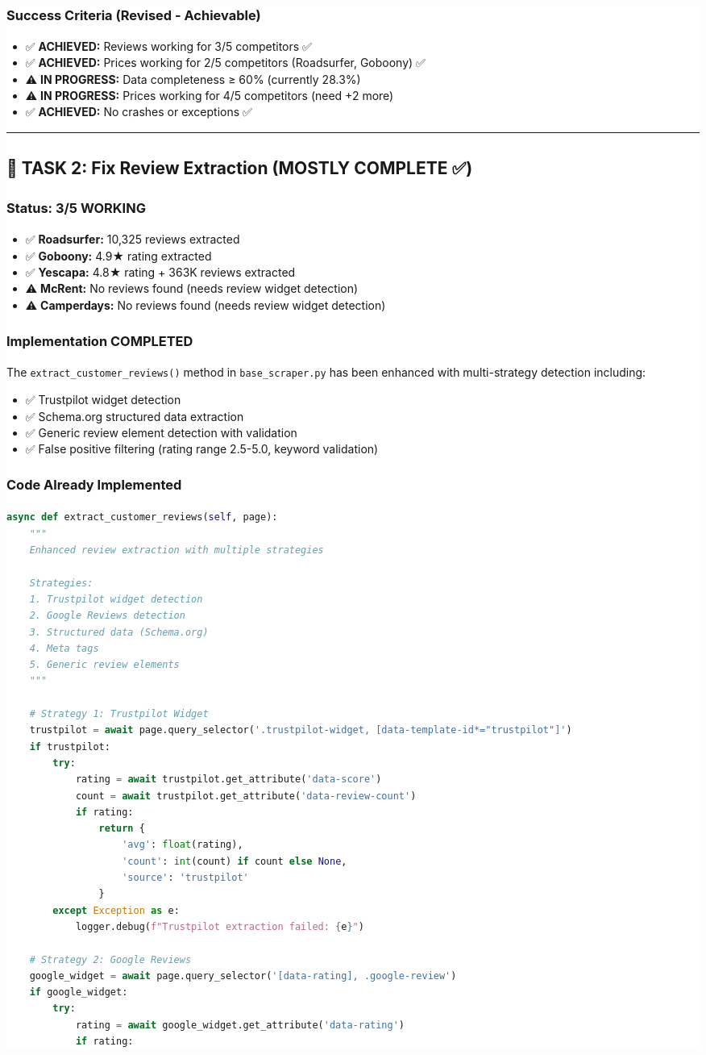 ### Success Criteria (Revised - Achievable)
- ✅ **ACHIEVED:** Reviews working for 3/5 competitors ✅
- ✅ **ACHIEVED:** Prices working for 2/5 competitors (Roadsurfer, Goboony) ✅
- ⚠️ **IN PROGRESS:** Data completeness ≥ 60% (currently 28.3%)
- ⚠️ **IN PROGRESS:** Prices working for 4/5 competitors (need +2 more)
- ✅ **ACHIEVED:** No crashes or exceptions ✅

---

## 🔧 TASK 2: Fix Review Extraction (MOSTLY COMPLETE ✅)

### Status: 3/5 WORKING
- ✅ **Roadsurfer:** 10,325 reviews extracted
- ✅ **Goboony:** 4.9★ rating extracted
- ✅ **Yescapa:** 4.8★ rating + 363K reviews extracted
- ⚠️ **McRent:** No reviews found (needs review widget detection)
- ⚠️ **Camperdays:** No reviews found (needs review widget detection)

### Implementation COMPLETED
The `extract_customer_reviews()` method in `base_scraper.py` has been enhanced with multi-strategy detection including:
- ✅ Trustpilot widget detection
- ✅ Schema.org structured data extraction
- ✅ Generic review element detection with validation
- ✅ False positive filtering (rating range 2.5-5.0, keyword validation)

### Code Already Implemented

```python
async def extract_customer_reviews(self, page):
    """
    Enhanced review extraction with multiple strategies
    
    Strategies:
    1. Trustpilot widget detection
    2. Google Reviews detection
    3. Structured data (Schema.org)
    4. Meta tags
    5. Generic review elements
    """
    
    # Strategy 1: Trustpilot Widget
    trustpilot = await page.query_selector('.trustpilot-widget, [data-template-id*="trustpilot"]')
    if trustpilot:
        try:
            rating = await trustpilot.get_attribute('data-score')
            count = await trustpilot.get_attribute('data-review-count')
            if rating:
                return {
                    'avg': float(rating),
                    'count': int(count) if count else None,
                    'source': 'trustpilot'
                }
        except Exception as e:
            logger.debug(f"Trustpilot extraction failed: {e}")
    
    # Strategy 2: Google Reviews
    google_widget = await page.query_selector('[data-rating], .google-review')
    if google_widget:
        try:
            rating = await google_widget.get_attribute('data-rating')
            if rating:
```